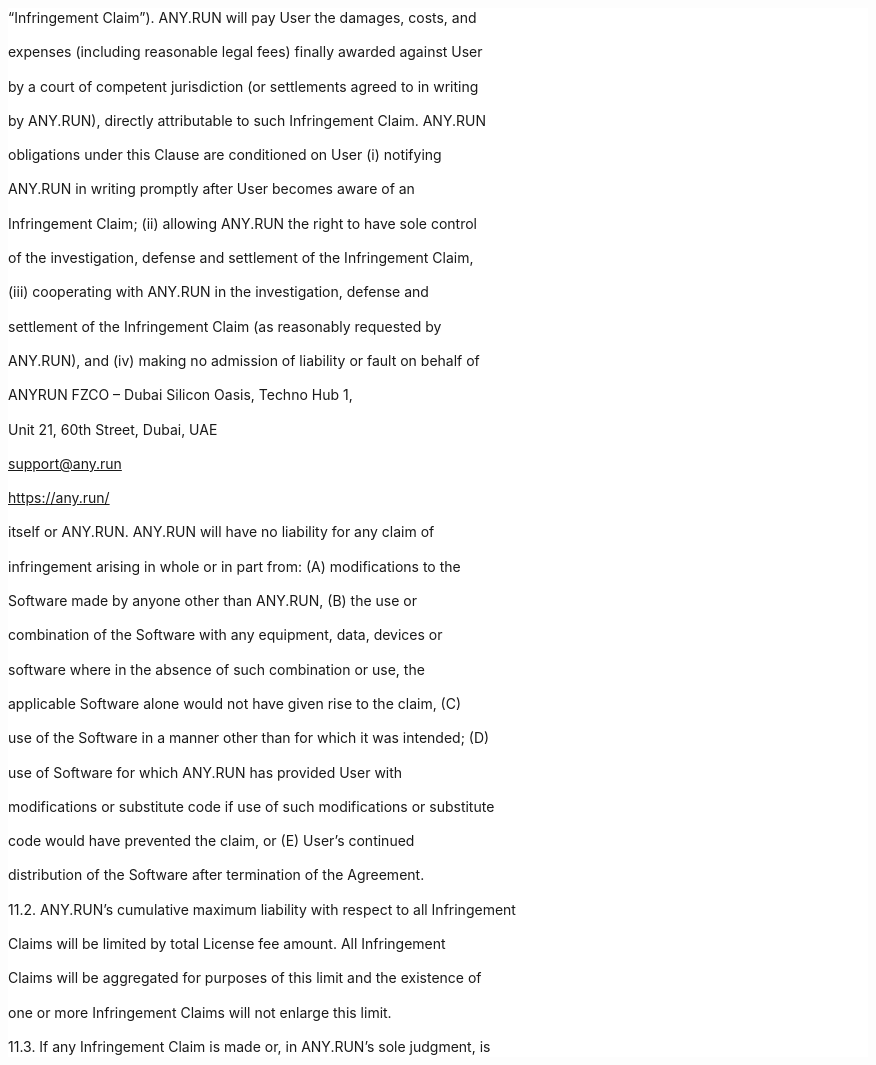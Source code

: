 “Infringement Claim”). ANY.RUN will pay User the damages, costs, and

expenses (including reasonable legal fees) finally awarded against User

by a court of competent jurisdiction (or settlements agreed to in writing

by ANY.RUN), directly attributable to such Infringement Claim. ANY.RUN

obligations under this Clause are conditioned on User (i) notifying

ANY.RUN in writing promptly after User becomes aware of an

Infringement Claim; (ii) allowing ANY.RUN the right to have sole control

of the investigation, defense and settlement of the Infringement Claim,

(iii) cooperating with ANY.RUN in the investigation, defense and

settlement of the Infringement Claim (as reasonably requested by

ANY.RUN), and (iv) making no admission of liability or fault on behalf of



ANYRUN FZCO – Dubai Silicon Oasis, Techno Hub 1,

Unit 21, 60th Street, Dubai, UAE

support@any.run

https://any.run/

itself or ANY.RUN. ANY.RUN will have no liability for any claim of

infringement arising in whole or in part from: (A) modifications to the

Software made by anyone other than ANY.RUN, (B) the use or

combination of the Software with any equipment, data, devices or

software where in the absence of such combination or use, the

applicable Software alone would not have given rise to the claim, (C)

use of the Software in a manner other than for which it was intended; (D)

use of Software for which ANY.RUN has provided User with

modifications or substitute code if use of such modifications or substitute

code would have prevented the claim, or (E) User’s continued

distribution of the Software after termination of the Agreement.



11.2. ANY.RUN’s cumulative maximum liability with respect to all Infringement

Claims will be limited by total License fee amount. All Infringement

Claims will be aggregated for purposes of this limit and the existence of

one or more Infringement Claims will not enlarge this limit.



11.3. If any Infringement Claim is made or, in ANY.RUN’s sole judgment, is
